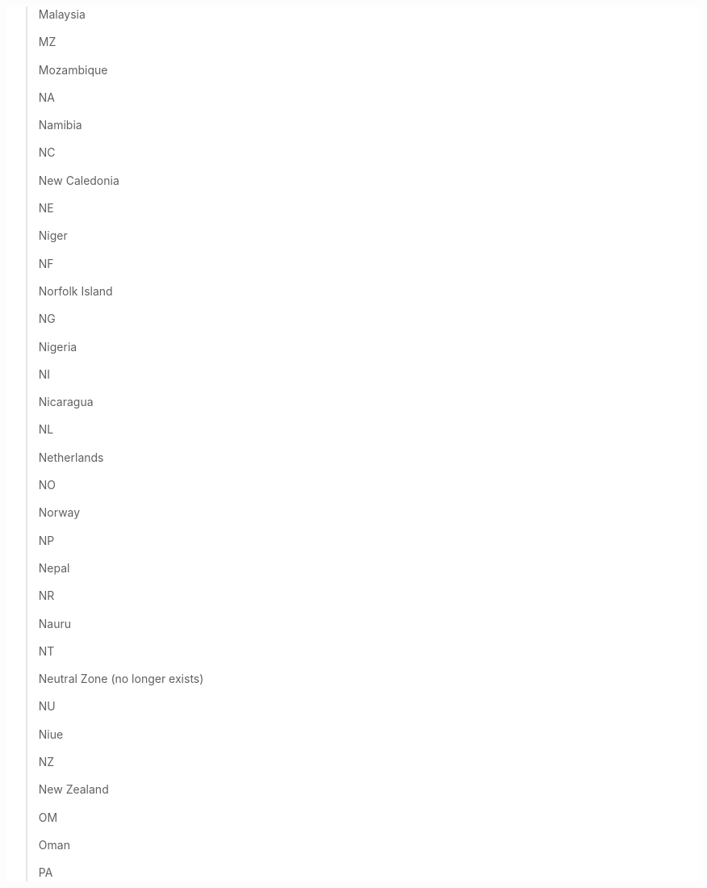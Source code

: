 >
> Malaysia
>
> MZ
>
> Mozambique
>
> NA
>
> Namibia
>
> NC
>
> New Caledonia
>
> NE
>
> Niger
>
> NF
>
> Norfolk Island
>
> NG
>
> Nigeria
>
> NI
>
> Nicaragua
>
> NL
>
> Netherlands
>
> NO
>
> Norway
>
> NP
>
> Nepal
>
> NR
>
> Nauru
>
> NT
>
> Neutral Zone (no longer exists)
>
> NU
>
> Niue
>
> NZ
>
> New Zealand
>
> OM
>
> Oman
>
> PA